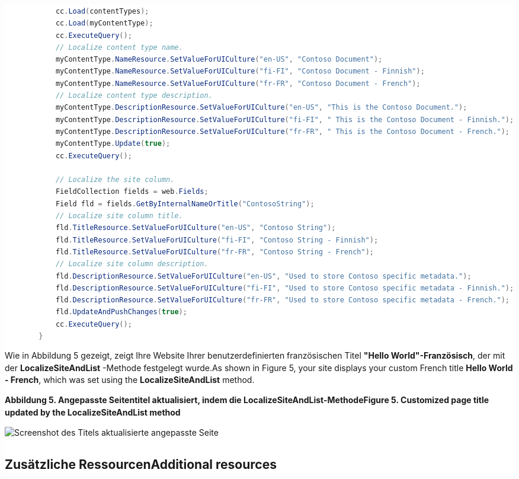 ```C#
            cc.Load(contentTypes);
            cc.Load(myContentType);
            cc.ExecuteQuery();
            // Localize content type name.
            myContentType.NameResource.SetValueForUICulture("en-US", "Contoso Document");
            myContentType.NameResource.SetValueForUICulture("fi-FI", "Contoso Document - Finnish");
            myContentType.NameResource.SetValueForUICulture("fr-FR", "Contoso Document - French");
            // Localize content type description.
            myContentType.DescriptionResource.SetValueForUICulture("en-US", "This is the Contoso Document.");
            myContentType.DescriptionResource.SetValueForUICulture("fi-FI", " This is the Contoso Document - Finnish.");
            myContentType.DescriptionResource.SetValueForUICulture("fr-FR", " This is the Contoso Document - French.");
            myContentType.Update(true);
            cc.ExecuteQuery();

            // Localize the site column.
            FieldCollection fields = web.Fields;
            Field fld = fields.GetByInternalNameOrTitle("ContosoString");
            // Localize site column title.
            fld.TitleResource.SetValueForUICulture("en-US", "Contoso String");
            fld.TitleResource.SetValueForUICulture("fi-FI", "Contoso String - Finnish");
            fld.TitleResource.SetValueForUICulture("fr-FR", "Contoso String - French");
            // Localize site column description.
            fld.DescriptionResource.SetValueForUICulture("en-US", "Used to store Contoso specific metadata.");
            fld.DescriptionResource.SetValueForUICulture("fi-FI", "Used to store Contoso specific metadata - Finnish.");
            fld.DescriptionResource.SetValueForUICulture("fr-FR", "Used to store Contoso specific metadata - French.");
            fld.UpdateAndPushChanges(true);
            cc.ExecuteQuery();
        }
```

<span data-ttu-id="6473a-166">Wie in Abbildung 5 gezeigt, zeigt Ihre Website Ihrer benutzerdefinierten französischen Titel **"Hello World"-Französisch**, der mit der **LocalizeSiteAndList** -Methode festgelegt wurde.</span><span class="sxs-lookup"><span data-stu-id="6473a-166">As shown in Figure 5, your site displays your custom French title  **Hello World - French**, which was set using the  **LocalizeSiteAndList** method.</span></span>

<span data-ttu-id="6473a-167">**Abbildung 5. Angepasste Seitentitel aktualisiert, indem die LocalizeSiteAndList-Methode**</span><span class="sxs-lookup"><span data-stu-id="6473a-167">**Figure 5. Customized page title updated by the LocalizeSiteAndList method**</span></span>

![Screenshot des Titels aktualisierte angepasste Seite](media/14471283-f7b6-49ca-a507-a3e28e43ee22.png)

## <a name="additional-resources"></a><span data-ttu-id="6473a-169">Zusätzliche Ressourcen</span><span class="sxs-lookup"><span data-stu-id="6473a-169">Additional resources</span></span>
<span data-ttu-id="6473a-170"><a name="bk_addresources"> </a></span><span class="sxs-lookup"><span data-stu-id="6473a-170"></span></span>
